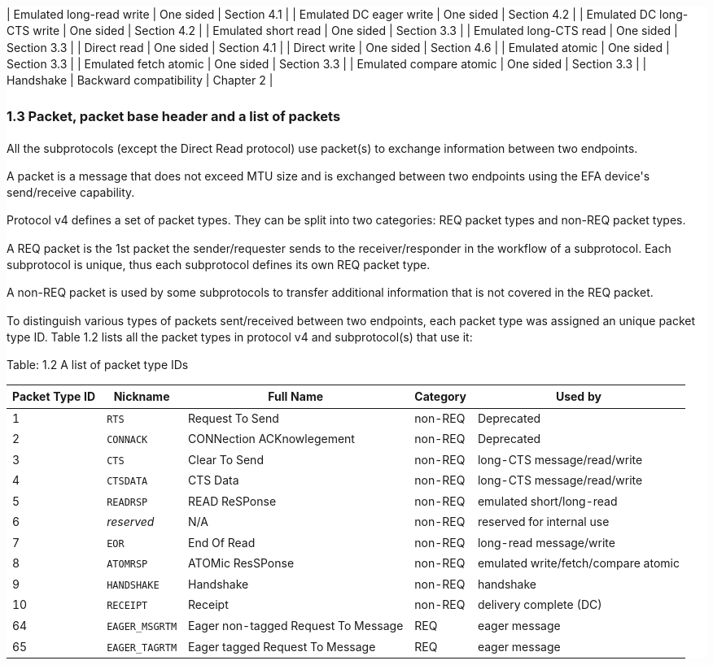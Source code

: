 | Emulated long-read write      | One sided | Section 4.1   |
| Emulated DC eager write       | One sided | Section 4.2   |
| Emulated DC long-CTS write    | One sided | Section 4.2   |
| Emulated short read           | One sided | Section 3.3   |
| Emulated long-CTS read        | One sided | Section 3.3   |
| Direct read                   | One sided | Section 4.1   |
| Direct write                  | One sided | Section 4.6   |
| Emulated atomic               | One sided | Section 3.3   |
| Emulated fetch atomic         | One sided | Section 3.3   |
| Emulated compare atomic       | One sided | Section 3.3   |
| Handshake                     | Backward compatibility | Chapter 2 |

### 1.3 Packet, packet base header and a list of packets

All the subprotocols (except the Direct Read protocol) use packet(s) to exchange
information between two endpoints.

A packet is a message that does not exceed MTU size and is exchanged between
two endpoints using the EFA device's send/receive capability.

Protocol v4 defines a set of packet types. They can be split into two categories:
REQ packet types and non-REQ packet types.

A REQ packet is the 1st packet the sender/requester sends to the receiver/responder
in the workflow of a subprotocol. Each subprotocol is unique, thus each
subprotocol defines its own REQ packet type.

A non-REQ packet is used by some subprotocols to transfer additional
information that is not covered in the REQ packet.

To distinguish various types of packets sent/received between two endpoints,
each packet type was assigned an unique packet type ID. Table 1.2 lists
all the packet types in protocol v4 and subprotocol(s) that use it:

Table: 1.2 A list of packet type IDs

| Packet Type ID  | Nickname          | Full Name                 | Category | Used by                       |
|---|---|---|---|---|
| 1               | `RTS`               | Request To Send           | non-REQ  | Deprecated                    |
| 2               | `CONNACK`           | CONNection ACKnowlegement | non-REQ  | Deprecated                    |
| 3               | `CTS`               | Clear To Send             | non-REQ  | long-CTS message/read/write |
| 4               | `CTSDATA`           | CTS Data                  | non-REQ  | long-CTS message/read/write |
| 5               | `READRSP`           | READ ReSPonse             | non-REQ  | emulated short/long-read      |
| 6               | _reserved_          | N/A                       | non-REQ  | reserved for internal use      |
| 7               | `EOR`               | End Of Read               | non-REQ  | long-read message/write     |
| 8               | `ATOMRSP`           | ATOMic ResSPonse          | non-REQ  | emulated write/fetch/compare atomic |
| 9               | `HANDSHAKE`         | Handshake                 | non-REQ  | handshake                     |
| 10              | `RECEIPT`           | Receipt                   | non-REQ  | delivery complete (DC)         |
| 64              | `EAGER_MSGRTM`      | Eager non-tagged Request To Message       | REQ  | eager message |
| 65              | `EAGER_TAGRTM`      | Eager tagged Request To Message           | REQ  | eager message |